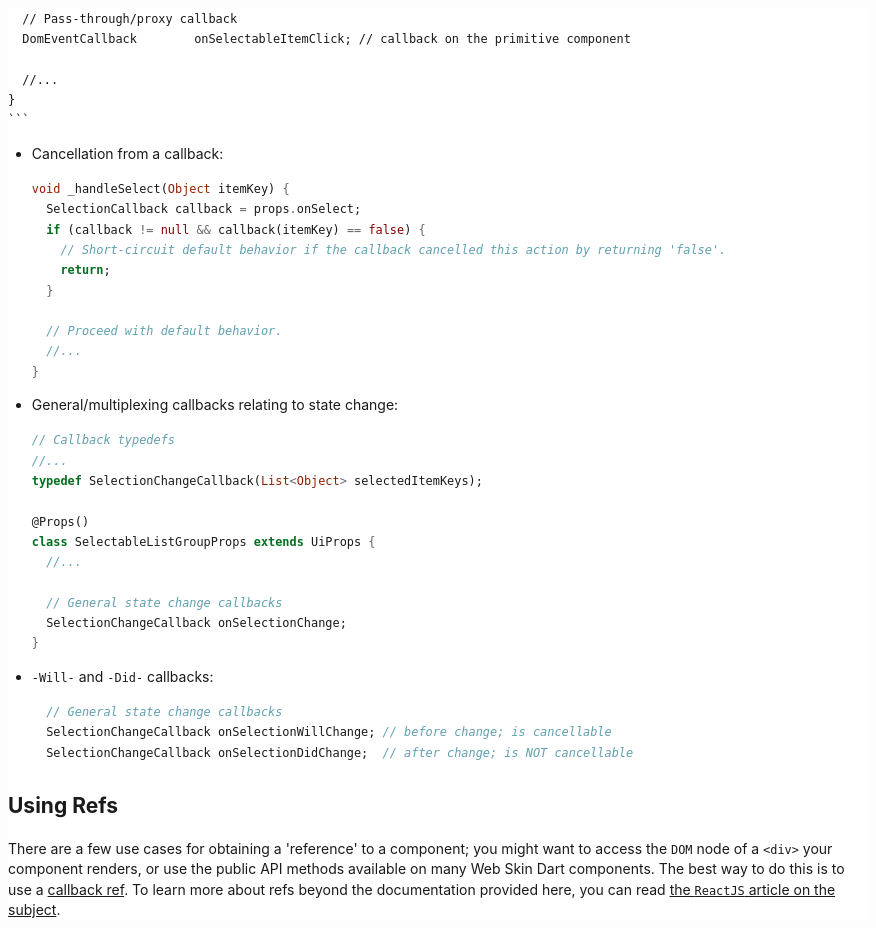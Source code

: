       // Pass-through/proxy callback
      DomEventCallback        onSelectableItemClick; // callback on the primitive component

      //...
    }
    ```

* Cancellation from a callback:
    ```dart
    void _handleSelect(Object itemKey) {
      SelectionCallback callback = props.onSelect;
      if (callback != null && callback(itemKey) == false) {
        // Short-circuit default behavior if the callback cancelled this action by returning 'false'.
        return;
      }

      // Proceed with default behavior.
      //...
    }
    ```

* General/multiplexing callbacks relating to state change:
    ```dart
    // Callback typedefs
    //...
    typedef SelectionChangeCallback(List<Object> selectedItemKeys);

    @Props()
    class SelectableListGroupProps extends UiProps {
      //...

      // General state change callbacks
      SelectionChangeCallback onSelectionChange;
    }
    ```

* `-Will-` and `-Did-` callbacks:
    ```dart
      // General state change callbacks
      SelectionChangeCallback onSelectionWillChange; // before change; is cancellable
      SelectionChangeCallback onSelectionDidChange;  // after change; is NOT cancellable
    ```

## Using Refs

There are a few use cases for obtaining a 'reference' to a component; you might want to access the `DOM` node of a
`<div>` your component renders, or use the public API methods available on many Web Skin Dart components. The best way
to do this is to use a [callback ref](#callback-refs). To learn more about refs beyond the documentation provided here,
you can read [the `ReactJS` article on the subject](https://facebook.github.io/react/docs/more-about-refs.html).
